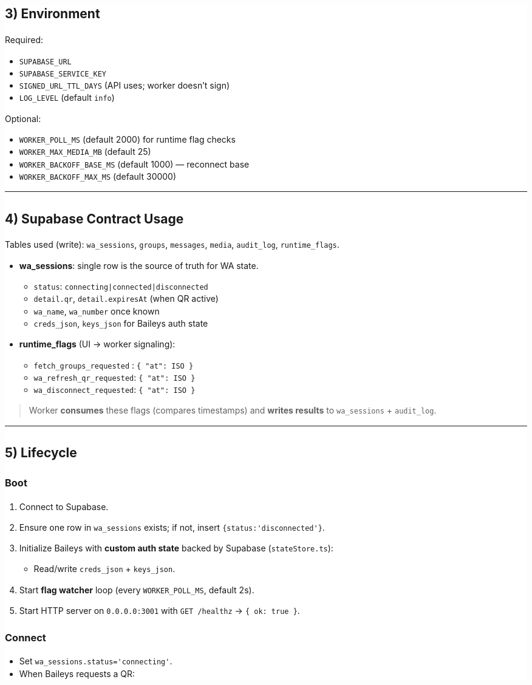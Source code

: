 ## 3) Environment

Required:

* `SUPABASE_URL`
* `SUPABASE_SERVICE_KEY`
* `SIGNED_URL_TTL_DAYS` (API uses; worker doesn’t sign)
* `LOG_LEVEL` (default `info`)

Optional:

* `WORKER_POLL_MS` (default 2000) for runtime flag checks
* `WORKER_MAX_MEDIA_MB` (default 25)
* `WORKER_BACKOFF_BASE_MS` (default 1000) — reconnect base
* `WORKER_BACKOFF_MAX_MS` (default 30000)

---

## 4) Supabase Contract Usage

Tables used (write): `wa_sessions`, `groups`, `messages`, `media`, `audit_log`, `runtime_flags`.

* **wa\_sessions**: single row is the source of truth for WA state.

  * `status`: `connecting|connected|disconnected`
  * `detail.qr`, `detail.expiresAt` (when QR active)
  * `wa_name`, `wa_number` once known
  * `creds_json`, `keys_json` for Baileys auth state
* **runtime\_flags** (UI → worker signaling):

  * `fetch_groups_requested` : `{ "at": ISO }`
  * `wa_refresh_qr_requested`: `{ "at": ISO }`
  * `wa_disconnect_requested`: `{ "at": ISO }`

> Worker **consumes** these flags (compares timestamps) and **writes results** to `wa_sessions` + `audit_log`.

---

## 5) Lifecycle

### Boot

1. Connect to Supabase.
2. Ensure one row in `wa_sessions` exists; if not, insert `{status:'disconnected'}`.
3. Initialize Baileys with **custom auth state** backed by Supabase (`stateStore.ts`):

   * Read/write `creds_json` + `keys_json`.
4. Start **flag watcher** loop (every `WORKER_POLL_MS`, default 2s).
5. Start HTTP server on `0.0.0.0:3001` with `GET /healthz` → `{ ok: true }`.

### Connect

* Set `wa_sessions.status='connecting'`.
* When Baileys requests a QR:
